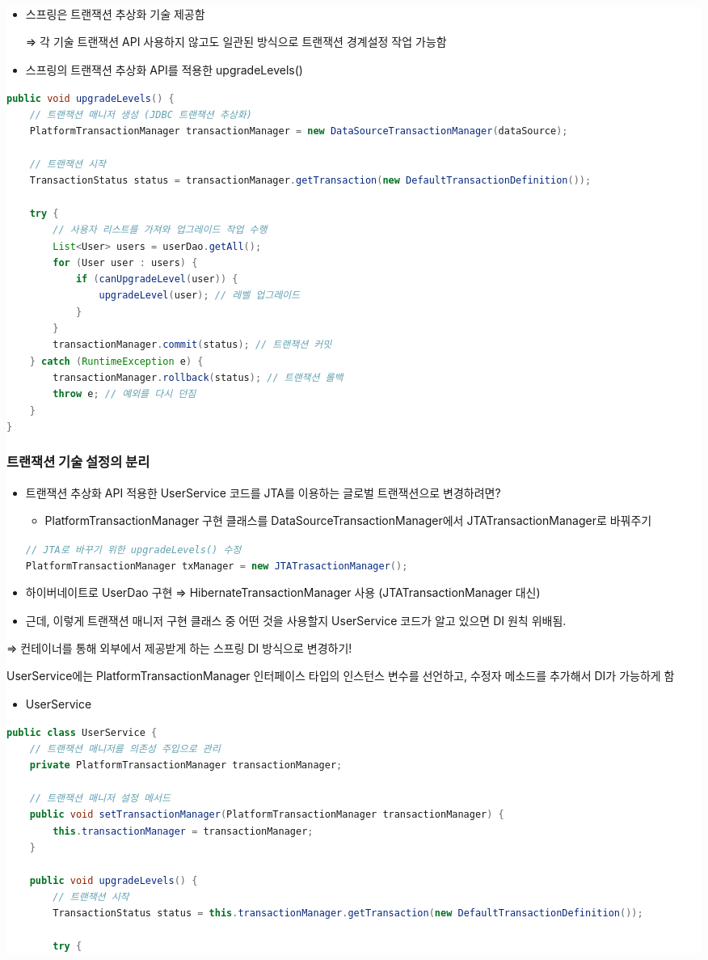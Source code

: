 - 스프링은 트랜잭션 추상화 기술 제공함
    
    ⇒ 각 기술 트랜잭션 API 사용하지 않고도 일관된 방식으로 트랜잭션 경계설정 작업 가능함
    
- 스프링의 트랜잭션 추상화 API를 적용한 upgradeLevels()

```java
public void upgradeLevels() {
    // 트랜잭션 매니저 생성 (JDBC 트랜잭션 추상화)
    PlatformTransactionManager transactionManager = new DataSourceTransactionManager(dataSource);

    // 트랜잭션 시작
    TransactionStatus status = transactionManager.getTransaction(new DefaultTransactionDefinition());

    try {
        // 사용자 리스트를 가져와 업그레이드 작업 수행
        List<User> users = userDao.getAll();
        for (User user : users) {
            if (canUpgradeLevel(user)) {
                upgradeLevel(user); // 레벨 업그레이드
            }
        }
        transactionManager.commit(status); // 트랜잭션 커밋
    } catch (RuntimeException e) {
        transactionManager.rollback(status); // 트랜잭션 롤백
        throw e; // 예외를 다시 던짐
    }
}

```

### 트랜잭션 기술 설정의 분리

- 트랜잭션 추상화 API 적용한 UserService 코드를 JTA를 이용하는 글로벌 트랜잭션으로 변경하려면?
    - PlatformTransactionManager 구현 클래스를 DataSourceTransactionManager에서 JTATransactionManager로 바꿔주기
    
    ```java
    // JTA로 바꾸기 위한 upgradeLevels() 수정
    PlatformTransactionManager txManager = new JTATrasactionManager();
    ```
    

- 하이버네이트로 UserDao 구현 ⇒ HibernateTransactionManager 사용 (JTATransactionManager 대신)

- 근데, 이렇게 트랜잭션 매니저 구현 클래스 중 어떤 것을 사용할지 UserService 코드가 알고 있으면 DI 원칙 위배됨.

⇒ 컨테이너를 통해 외부에서 제공받게 하는 스프링 DI 방식으로 변경하기!

UserService에는 PlatformTransactionManager 인터페이스 타입의 인스턴스 변수를 선언하고, 수정자 메소드를 추가해서 DI가 가능하게 함

- UserService

```java
public class UserService {
    // 트랜잭션 매니저를 의존성 주입으로 관리
    private PlatformTransactionManager transactionManager;

    // 트랜잭션 매니저 설정 메서드
    public void setTransactionManager(PlatformTransactionManager transactionManager) {
        this.transactionManager = transactionManager;
    }

    public void upgradeLevels() {
        // 트랜잭션 시작
        TransactionStatus status = this.transactionManager.getTransaction(new DefaultTransactionDefinition());

        try {
```